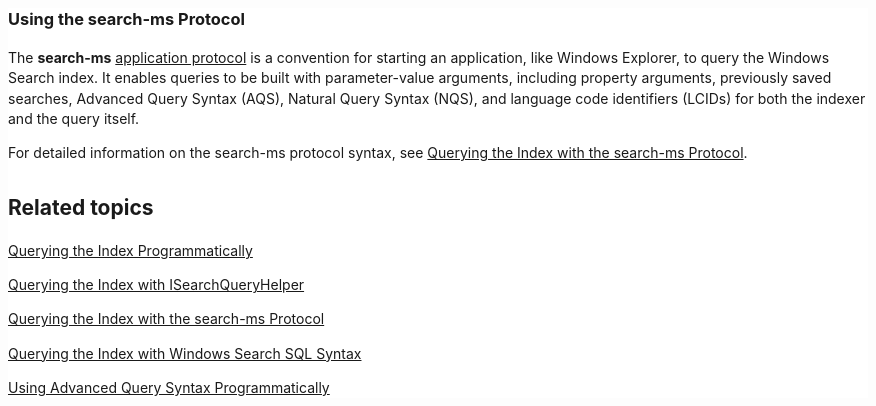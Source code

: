 ### Using the search-ms Protocol

The **search-ms** [application protocol](/previous-versions/windows/internet-explorer/ie-developer/platform-apis/aa767916(v=vs.85)) is a convention for starting an application, like Windows Explorer, to query the Windows Search index. It enables queries to be built with parameter-value arguments, including property arguments, previously saved searches, Advanced Query Syntax (AQS), Natural Query Syntax (NQS), and language code identifiers (LCIDs) for both the indexer and the query itself.

For detailed information on the search-ms protocol syntax, see [Querying the Index with the search-ms Protocol](-search-3x-wds-qryidx-searchms.md).

## Related topics

<dl> <dt>

[Querying the Index Programmatically](-search-3x-wds-qryidx-overview.md)
</dt> <dt>

[Querying the Index with ISearchQueryHelper](-search-3x-wds-qryidx-searchqueryhelper.md)
</dt> <dt>

[Querying the Index with the search-ms Protocol](-search-3x-wds-qryidx-searchms.md)
</dt> <dt>

[Querying the Index with Windows Search SQL Syntax](-search-sql-windowssearch-entry.md)
</dt> <dt>

[Using Advanced Query Syntax Programmatically](-search-3x-advancedquerysyntax.md)
</dt> </dl>
